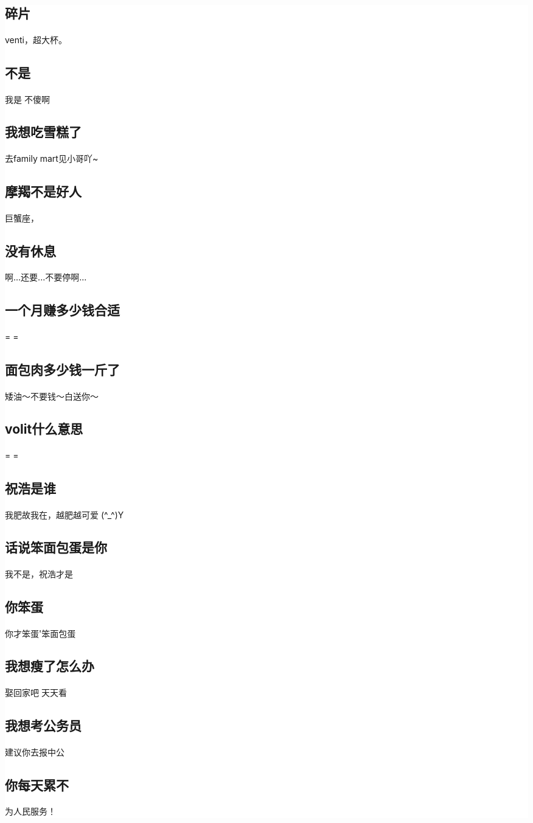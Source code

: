 ## 碎片
venti，超大杯。

## 不是
我是   不傻啊

## 我想吃雪糕了
去family mart见小哥吖~

## 摩羯不是好人
巨蟹座，

## 没有休息
啊...还要...不要停啊...

## 一个月赚多少钱合适
= =

## 面包肉多少钱一斤了
矮油〜不要钱〜白送你〜

## volit什么意思
= =

## 祝浩是谁
我肥故我在，越肥越可爱 (^_^)Y

## 话说笨面包蛋是你
我不是，祝浩才是

## 你笨蛋
你才笨蛋'笨面包蛋

## 我想瘦了怎么办
娶回家吧 天天看

## 我想考公务员
建议你去报中公

## 你每天累不
为人民服务！
